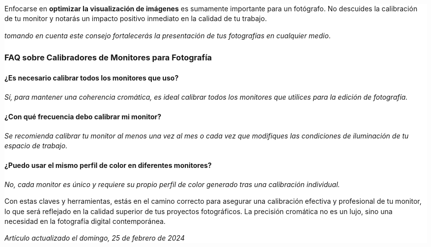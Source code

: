 Enfocarse en **optimizar la visualización de imágenes** es sumamente importante para un fotógrafo. No descuides la calibración de tu monitor y notarás un impacto positivo inmediato en la calidad de tu trabajo.

_tomando en cuenta este consejo fortalecerás la presentación de tus fotografías en cualquier medio_.

### FAQ sobre Calibradores de Monitores para Fotografía

#### ¿Es necesario calibrar todos los monitores que uso?
_Sí, para mantener una coherencia cromática, es ideal calibrar todos los monitores que utilices para la edición de fotografía._

#### ¿Con qué frecuencia debo calibrar mi monitor?
_Se recomienda calibrar tu monitor al menos una vez al mes o cada vez que modifiques las condiciones de iluminación de tu espacio de trabajo._

#### ¿Puedo usar el mismo perfil de color en diferentes monitores?
_No, cada monitor es único y requiere su propio perfil de color generado tras una calibración individual._

Con estas claves y herramientas, estás en el camino correcto para asegurar una calibración efectiva y profesional de tu monitor, lo que será reflejado en la calidad superior de tus proyectos fotográficos. La precisión cromática no es un lujo, sino una necesidad en la fotografía digital contemporánea.

_Artículo actualizado el domingo, 25 de febrero de 2024_
